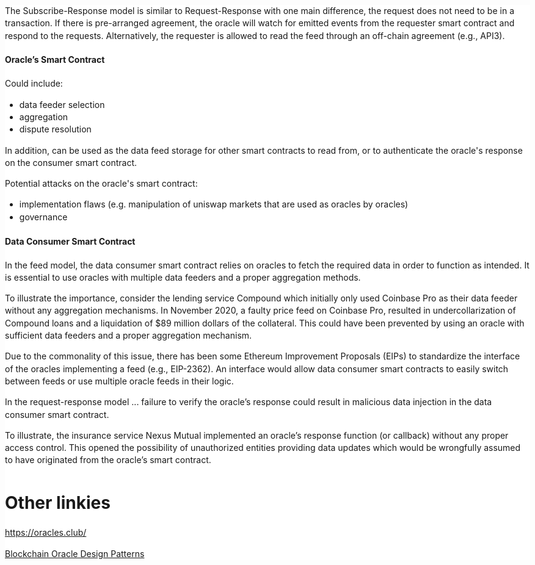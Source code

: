 The Subscribe-Response model is similar to Request-Response with one main difference, the request does not need to be in
a transaction. If there is pre-arranged agreement, the oracle will watch for emitted events from the requester smart
contract and respond to the requests. Alternatively, the requester is allowed to read the feed through an off-chain
agreement (e.g., API3).

#### Oracle’s Smart Contract

Could include:

- data feeder selection
- aggregation
- dispute resolution

In addition, can be used as the data feed storage for other smart contracts to read from, or to authenticate the
oracle's response on the consumer smart contract.

Potential attacks on the oracle's smart contract:

- implementation flaws (e.g. manipulation of uniswap markets that are used as oracles by oracles)
- governance

#### Data Consumer Smart Contract

In the feed model, the data consumer smart contract relies on oracles to fetch the required data in order to function as
intended. It is essential to use oracles with multiple data feeders and a proper aggregation methods.

To illustrate the importance, consider the lending service Compound which initially only used Coinbase Pro as their data
feeder without any aggregation mechanisms. In November 2020, a faulty price feed on Coinbase Pro, resulted in
undercollarization of Compound loans and a liquidation of $89 million dollars of the collateral. This could have been
prevented by using an oracle with sufficient data feeders and a proper aggregation mechanism.

Due to the commonality of this issue, there has been some Ethereum Improvement Proposals (EIPs) to standardize the
interface of the oracles implementing a feed (e.g., EIP-2362). An interface would allow data consumer smart contracts to
easily switch between feeds or use multiple oracle feeds in their logic.

In the request-response model ... failure to verify the oracle’s response could result in malicious data injection in
the data consumer smart contract.

To illustrate, the insurance service Nexus Mutual implemented an oracle’s response function (or callback) without any
proper access control. This opened the possibility of unauthorized entities providing data updates which would be
wrongfully assumed to have originated from the oracle’s smart contract.

# Other linkies

https://oracles.club/

[Blockchain Oracle Design Patterns](https://arxiv.org/abs/2106.09349)
  
